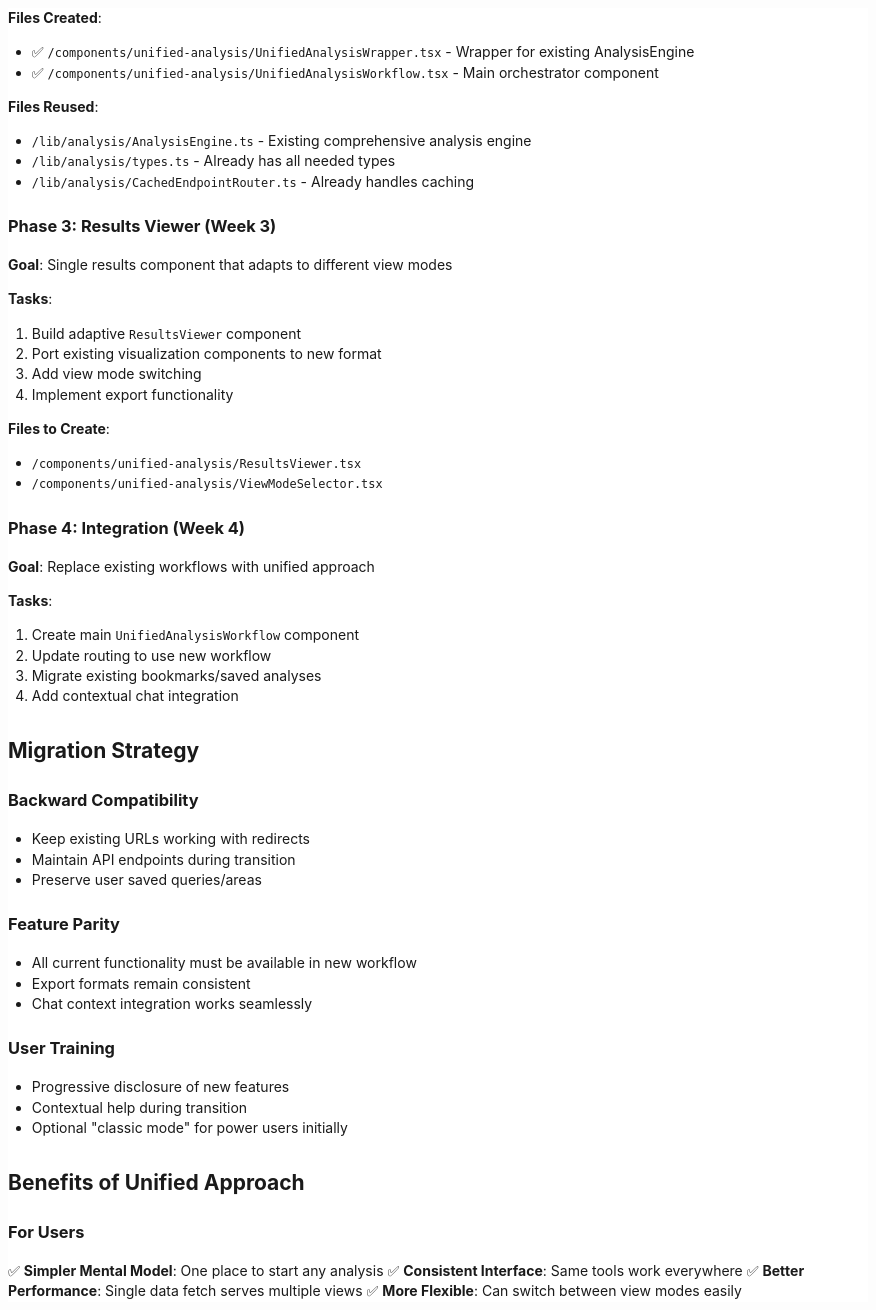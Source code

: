 **Files Created**:
- ✅ `/components/unified-analysis/UnifiedAnalysisWrapper.tsx` - Wrapper for existing AnalysisEngine
- ✅ `/components/unified-analysis/UnifiedAnalysisWorkflow.tsx` - Main orchestrator component

**Files Reused**:
- `/lib/analysis/AnalysisEngine.ts` - Existing comprehensive analysis engine
- `/lib/analysis/types.ts` - Already has all needed types
- `/lib/analysis/CachedEndpointRouter.ts` - Already handles caching

### Phase 3: Results Viewer (Week 3)
**Goal**: Single results component that adapts to different view modes

**Tasks**:
1. Build adaptive `ResultsViewer` component
2. Port existing visualization components to new format
3. Add view mode switching
4. Implement export functionality

**Files to Create**:
- `/components/unified-analysis/ResultsViewer.tsx`
- `/components/unified-analysis/ViewModeSelector.tsx`

### Phase 4: Integration (Week 4)
**Goal**: Replace existing workflows with unified approach

**Tasks**:
1. Create main `UnifiedAnalysisWorkflow` component
2. Update routing to use new workflow
3. Migrate existing bookmarks/saved analyses
4. Add contextual chat integration

## Migration Strategy

### Backward Compatibility
- Keep existing URLs working with redirects
- Maintain API endpoints during transition
- Preserve user saved queries/areas

### Feature Parity
- All current functionality must be available in new workflow
- Export formats remain consistent
- Chat context integration works seamlessly

### User Training
- Progressive disclosure of new features
- Contextual help during transition
- Optional "classic mode" for power users initially

## Benefits of Unified Approach

### For Users
✅ **Simpler Mental Model**: One place to start any analysis
✅ **Consistent Interface**: Same tools work everywhere
✅ **Better Performance**: Single data fetch serves multiple views
✅ **More Flexible**: Can switch between view modes easily
